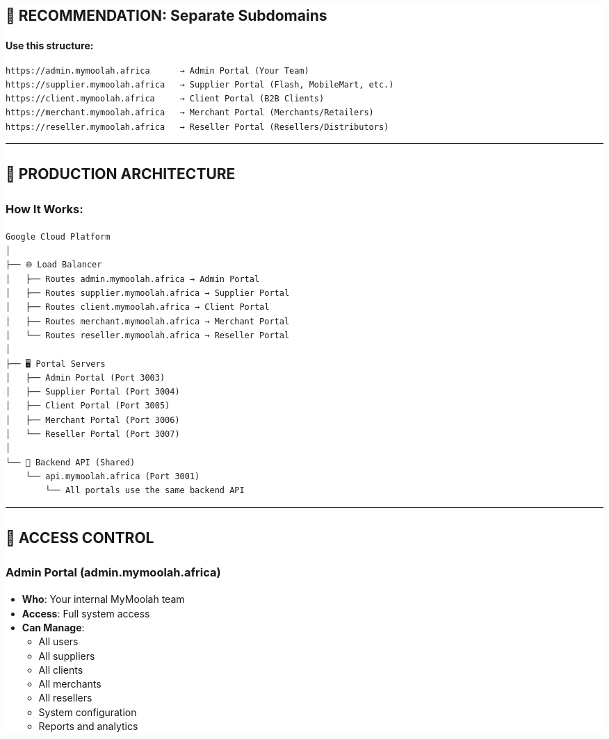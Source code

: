 
## 🎯 **RECOMMENDATION: Separate Subdomains**

**Use this structure:**

```
https://admin.mymoolah.africa      → Admin Portal (Your Team)
https://supplier.mymoolah.africa   → Supplier Portal (Flash, MobileMart, etc.)
https://client.mymoolah.africa     → Client Portal (B2B Clients)
https://merchant.mymoolah.africa   → Merchant Portal (Merchants/Retailers)
https://reseller.mymoolah.africa   → Reseller Portal (Resellers/Distributors)
```

---

## 🏢 **PRODUCTION ARCHITECTURE**

### **How It Works:**

```
Google Cloud Platform
│
├── 🌐 Load Balancer
│   ├── Routes admin.mymoolah.africa → Admin Portal
│   ├── Routes supplier.mymoolah.africa → Supplier Portal
│   ├── Routes client.mymoolah.africa → Client Portal
│   ├── Routes merchant.mymoolah.africa → Merchant Portal
│   └── Routes reseller.mymoolah.africa → Reseller Portal
│
├── 🖥️ Portal Servers
│   ├── Admin Portal (Port 3003)
│   ├── Supplier Portal (Port 3004)
│   ├── Client Portal (Port 3005)
│   ├── Merchant Portal (Port 3006)
│   └── Reseller Portal (Port 3007)
│
└── 🔌 Backend API (Shared)
    └── api.mymoolah.africa (Port 3001)
        └── All portals use the same backend API
```

---

## 🔐 **ACCESS CONTROL**

### **Admin Portal (admin.mymoolah.africa)**
- **Who**: Your internal MyMoolah team
- **Access**: Full system access
- **Can Manage**:
  - All users
  - All suppliers
  - All clients
  - All merchants
  - All resellers
  - System configuration
  - Reports and analytics
